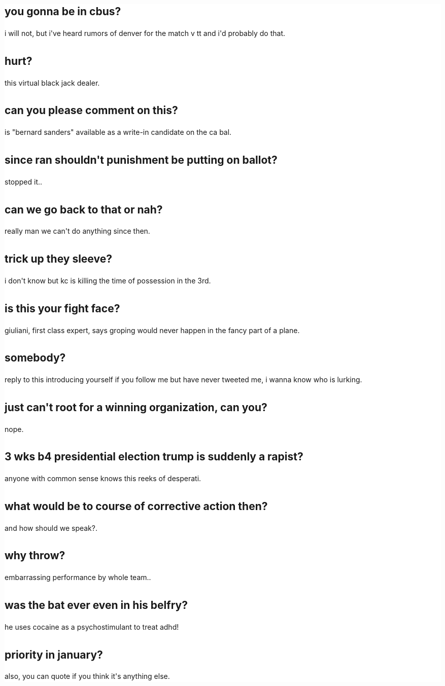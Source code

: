 ## you gonna be in cbus?
i will not, but i've heard rumors of denver for the match v tt and i'd probably do that.

## hurt?
this virtual black jack dealer.

## can you please comment on this?
is "bernard sanders" available as a write-in candidate on the ca bal.

## since ran shouldn't punishment be putting on ballot?
stopped it..

## can we go back to that or nah?
really man we can't do anything since then.

## trick up they sleeve?
i don't know but kc is killing the time of possession in the 3rd.

## is this your fight face?
giuliani, first class expert, says groping would never happen in the fancy part of a plane.

## somebody?
reply to this introducing yourself if you follow me but have never tweeted me, i wanna know who is lurking.

## just can't root for a winning organization, can you?
nope.

## 3 wks b4 presidential election  trump is suddenly a rapist?
anyone with common sense knows this reeks of desperati.

## what would be to course of corrective action then?
and how should we speak?.

## why throw?
embarrassing performance by whole team..

## was the bat ever even in his belfry?
he uses cocaine as a psychostimulant to treat adhd!

## priority in january?
also, you can quote if you think it's anything else.
